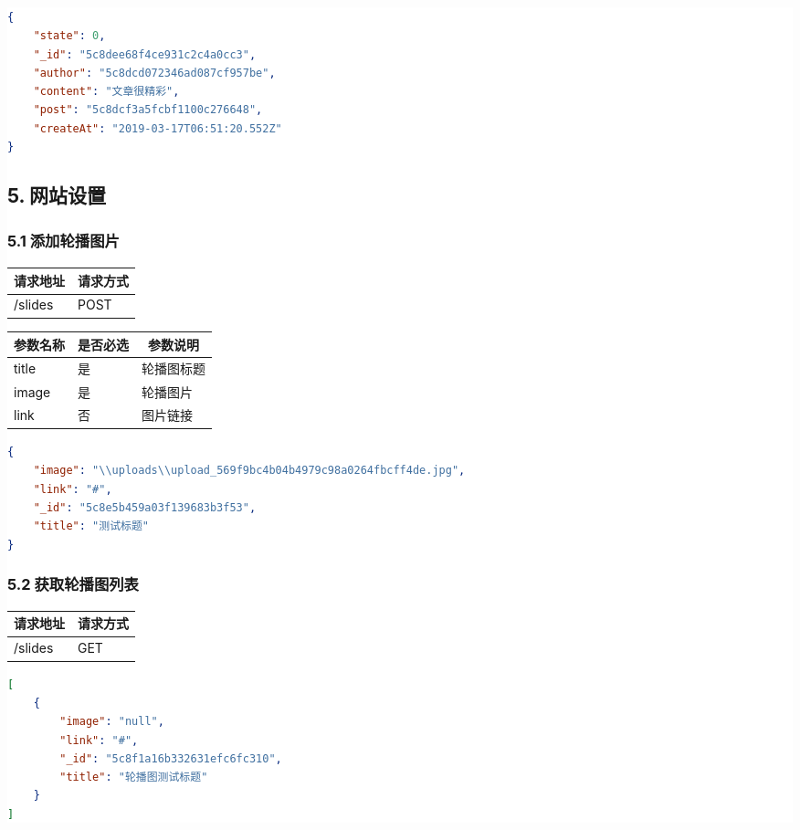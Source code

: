 ```json
{
    "state": 0,
    "_id": "5c8dee68f4ce931c2c4a0cc3",
    "author": "5c8dcd072346ad087cf957be",
    "content": "文章很精彩",
    "post": "5c8dcf3a5fcbf1100c276648",
    "createAt": "2019-03-17T06:51:20.552Z"
}
```



## 5. 网站设置

### 5.1 添加轮播图片

| 请求地址 | 请求方式 |
| -------- | -------- |
| /slides  | POST     |

| 参数名称 | 是否必选 | 参数说明   |
| -------- | -------- | ---------- |
| title    | 是       | 轮播图标题 |
| image    | 是       | 轮播图片   |
| link     | 否       | 图片链接   |

```json
{
    "image": "\\uploads\\upload_569f9bc4b04b4979c98a0264fbcff4de.jpg",
    "link": "#",
    "_id": "5c8e5b459a03f139683b3f53",
    "title": "测试标题"
}
```

### 5.2 获取轮播图列表

| 请求地址 | 请求方式 |
| -------- | -------- |
| /slides  | GET      |

```json
[
    {
        "image": "null",
        "link": "#",
        "_id": "5c8f1a16b332631efc6fc310",
        "title": "轮播图测试标题"
    }
]
```
